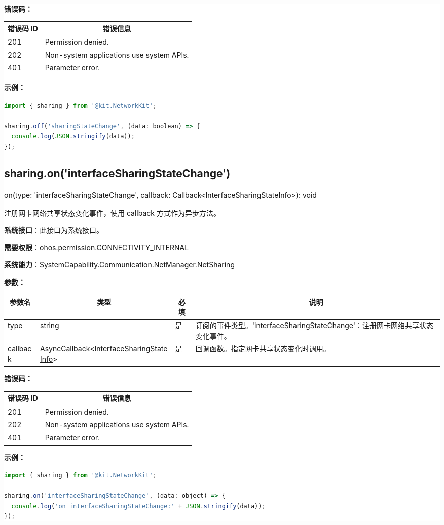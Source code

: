 **错误码：**

| 错误码 ID | 错误信息                                 |
| --------- | ---------------------------------------- |
| 201       | Permission denied.                       |
| 202       | Non-system applications use system APIs. |
| 401       | Parameter error.                         |

**示例：**

```js
import { sharing } from '@kit.NetworkKit';

sharing.off('sharingStateChange', (data: boolean) => {
  console.log(JSON.stringify(data));
});
```

## sharing.on('interfaceSharingStateChange')

on(type: 'interfaceSharingStateChange', callback: Callback\<InterfaceSharingStateInfo\>): void

注册网卡网络共享状态变化事件，使用 callback 方式作为异步方法。

**系统接口**：此接口为系统接口。

**需要权限**：ohos.permission.CONNECTIVITY_INTERNAL

**系统能力**：SystemCapability.Communication.NetManager.NetSharing

**参数：**

| 参数名   | 类型                                                                   | 必填 | 说明                                  |
| -------- | -------------------------------------------------------------------- | ---- | ------------------------------------- |
| type     | string                                                                | 是   | 订阅的事件类型。'interfaceSharingStateChange'：注册网卡网络共享状态变化事件。                            |
| callback | AsyncCallback\<[InterfaceSharingStateInfo](#interfacesharingstateinfo11)> | 是   | 回调函数。指定网卡共享状态变化时调用。 |

**错误码：**

| 错误码 ID | 错误信息                                 |
| --------- | ---------------------------------------- |
| 201       | Permission denied.                       |
| 202       | Non-system applications use system APIs. |
| 401       | Parameter error.                         |

**示例：**

```js
import { sharing } from '@kit.NetworkKit';

sharing.on('interfaceSharingStateChange', (data: object) => {
  console.log('on interfaceSharingStateChange:' + JSON.stringify(data));
});
```
